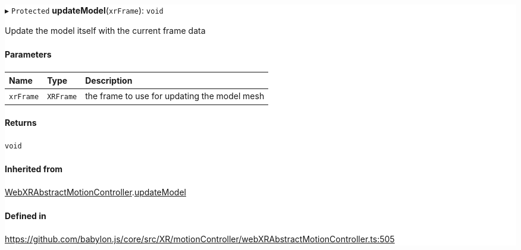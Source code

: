 ▸ `Protected` **updateModel**(`xrFrame`): `void`

Update the model itself with the current frame data

#### Parameters

| Name | Type | Description |
| :------ | :------ | :------ |
| `xrFrame` | `XRFrame` | the frame to use for updating the model mesh |

#### Returns

`void`

#### Inherited from

[WebXRAbstractMotionController](WebXRAbstractMotionController.md).[updateModel](WebXRAbstractMotionController.md#updatemodel)

#### Defined in

https://github.com/babylon.js/core/src/XR/motionController/webXRAbstractMotionController.ts:505
